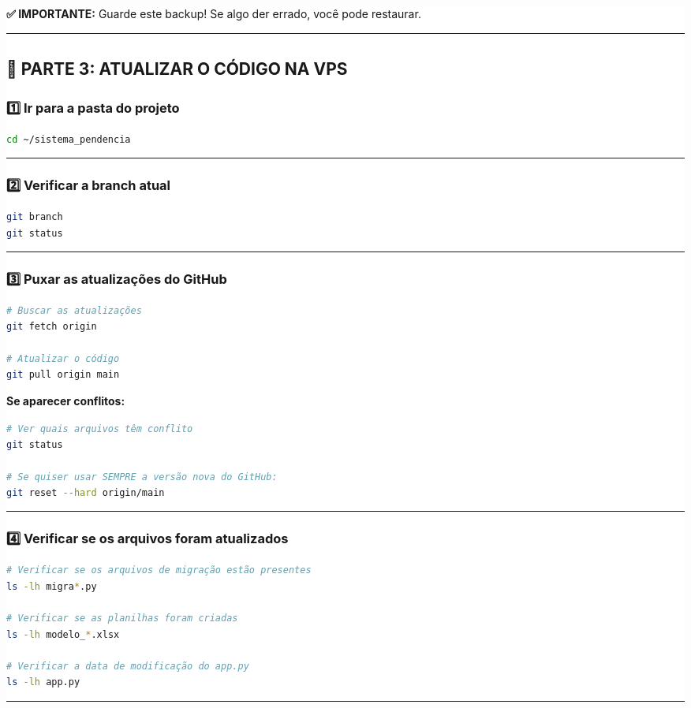 **✅ IMPORTANTE:** Guarde este backup! Se algo der errado, você pode restaurar.

---

## 🔄 PARTE 3: ATUALIZAR O CÓDIGO NA VPS

### 1️⃣ Ir para a pasta do projeto

```bash
cd ~/sistema_pendencia
```

---

### 2️⃣ Verificar a branch atual

```bash
git branch
git status
```

---

### 3️⃣ Puxar as atualizações do GitHub

```bash
# Buscar as atualizações
git fetch origin

# Atualizar o código
git pull origin main
```

**Se aparecer conflitos:**
```bash
# Ver quais arquivos têm conflito
git status

# Se quiser usar SEMPRE a versão nova do GitHub:
git reset --hard origin/main
```

---

### 4️⃣ Verificar se os arquivos foram atualizados

```bash
# Verificar se os arquivos de migração estão presentes
ls -lh migra*.py

# Verificar se as planilhas foram criadas
ls -lh modelo_*.xlsx

# Verificar a data de modificação do app.py
ls -lh app.py
```

---